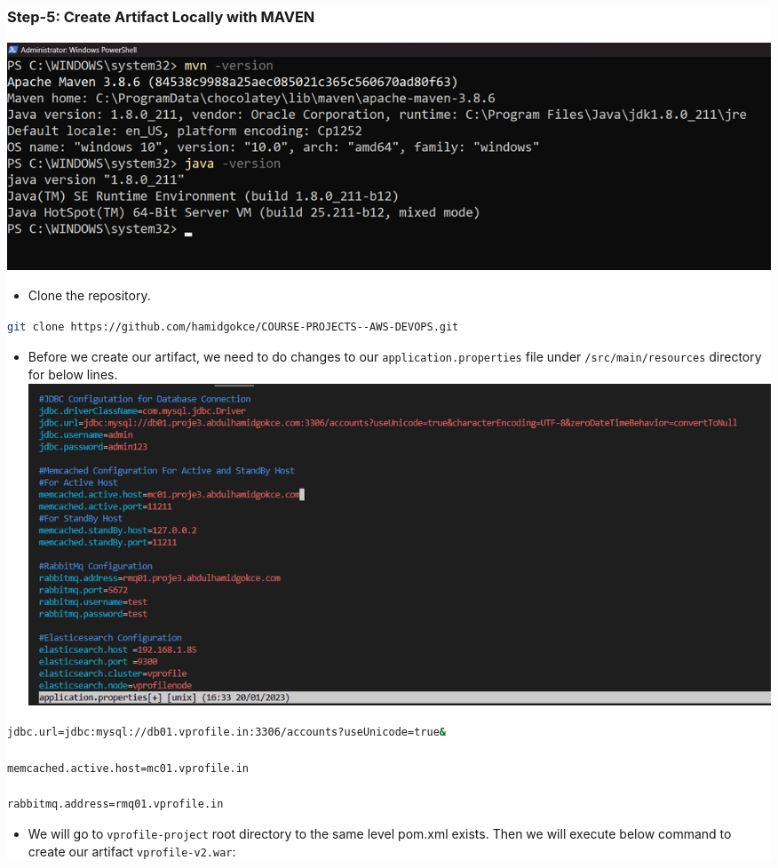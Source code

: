 
### Step-5: Create Artifact Locally with MAVEN

![](images/powershell.png)
- Clone the repository.
```sh
git clone https://github.com/hamidgokce/COURSE-PROJECTS--AWS-DEVOPS.git
```

- Before we create our artifact, we need to do changes to our `application.properties` file under `/src/main/resources` directory for below lines.
![](images/change.png)
```sh
jdbc.url=jdbc:mysql://db01.vprofile.in:3306/accounts?useUnicode=true&

memcached.active.host=mc01.vprofile.in

rabbitmq.address=rmq01.vprofile.in
```
- We will go to `vprofile-project` root directory to the same level pom.xml exists. Then we will execute below command to create our artifact `vprofile-v2.war`:
